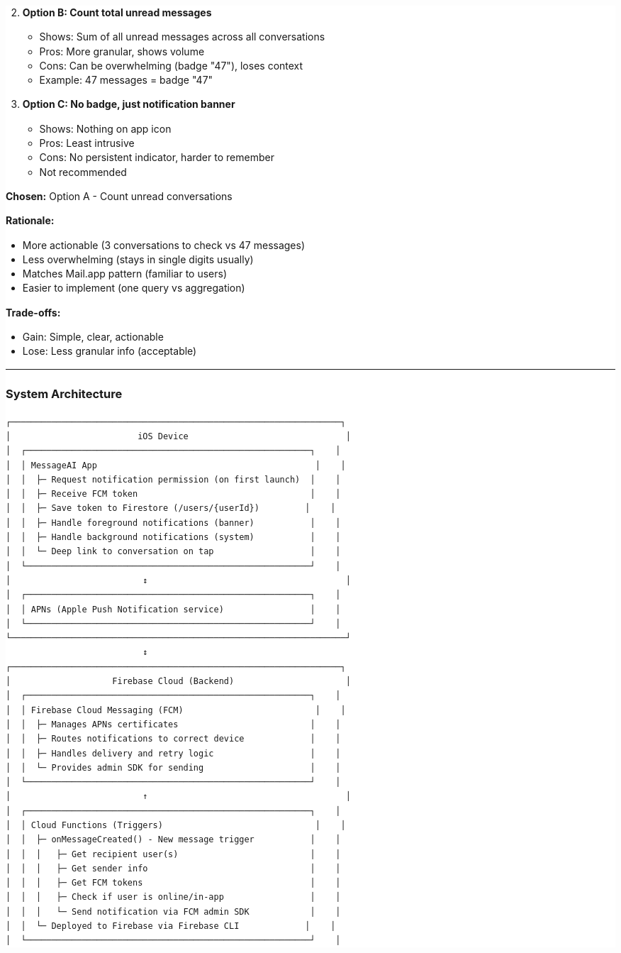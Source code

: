 2. **Option B: Count total unread messages**
   - Shows: Sum of all unread messages across all conversations
   - Pros: More granular, shows volume
   - Cons: Can be overwhelming (badge "47"), loses context
   - Example: 47 messages = badge "47"

3. **Option C: No badge, just notification banner**
   - Shows: Nothing on app icon
   - Pros: Least intrusive
   - Cons: No persistent indicator, harder to remember
   - Not recommended

**Chosen:** Option A - Count unread conversations

**Rationale:**
- More actionable (3 conversations to check vs 47 messages)
- Less overwhelming (stays in single digits usually)
- Matches Mail.app pattern (familiar to users)
- Easier to implement (one query vs aggregation)

**Trade-offs:**
- Gain: Simple, clear, actionable
- Lose: Less granular info (acceptable)

---

### System Architecture

```
┌─────────────────────────────────────────────────────────────────┐
│                         iOS Device                               │
│  ┌────────────────────────────────────────────────────────┐    │
│  │ MessageAI App                                           │    │
│  │  ├─ Request notification permission (on first launch)  │    │
│  │  ├─ Receive FCM token                                  │    │
│  │  ├─ Save token to Firestore (/users/{userId})         │    │
│  │  ├─ Handle foreground notifications (banner)           │    │
│  │  ├─ Handle background notifications (system)           │    │
│  │  └─ Deep link to conversation on tap                   │    │
│  └────────────────────────────────────────────────────────┘    │
│                          ↕                                       │
│  ┌────────────────────────────────────────────────────────┐    │
│  │ APNs (Apple Push Notification service)                 │    │
│  └────────────────────────────────────────────────────────┘    │
└──────────────────────────────────────────────────────────────────┘
                           ↕
┌─────────────────────────────────────────────────────────────────┐
│                    Firebase Cloud (Backend)                      │
│  ┌────────────────────────────────────────────────────────┐    │
│  │ Firebase Cloud Messaging (FCM)                          │    │
│  │  ├─ Manages APNs certificates                          │    │
│  │  ├─ Routes notifications to correct device             │    │
│  │  ├─ Handles delivery and retry logic                   │    │
│  │  └─ Provides admin SDK for sending                     │    │
│  └────────────────────────────────────────────────────────┘    │
│                          ↑                                       │
│  ┌────────────────────────────────────────────────────────┐    │
│  │ Cloud Functions (Triggers)                              │    │
│  │  ├─ onMessageCreated() - New message trigger           │    │
│  │  │   ├─ Get recipient user(s)                          │    │
│  │  │   ├─ Get sender info                                │    │
│  │  │   ├─ Get FCM tokens                                 │    │
│  │  │   ├─ Check if user is online/in-app                 │    │
│  │  │   └─ Send notification via FCM admin SDK            │    │
│  │  └─ Deployed to Firebase via Firebase CLI             │    │
│  └────────────────────────────────────────────────────────┘    │
```